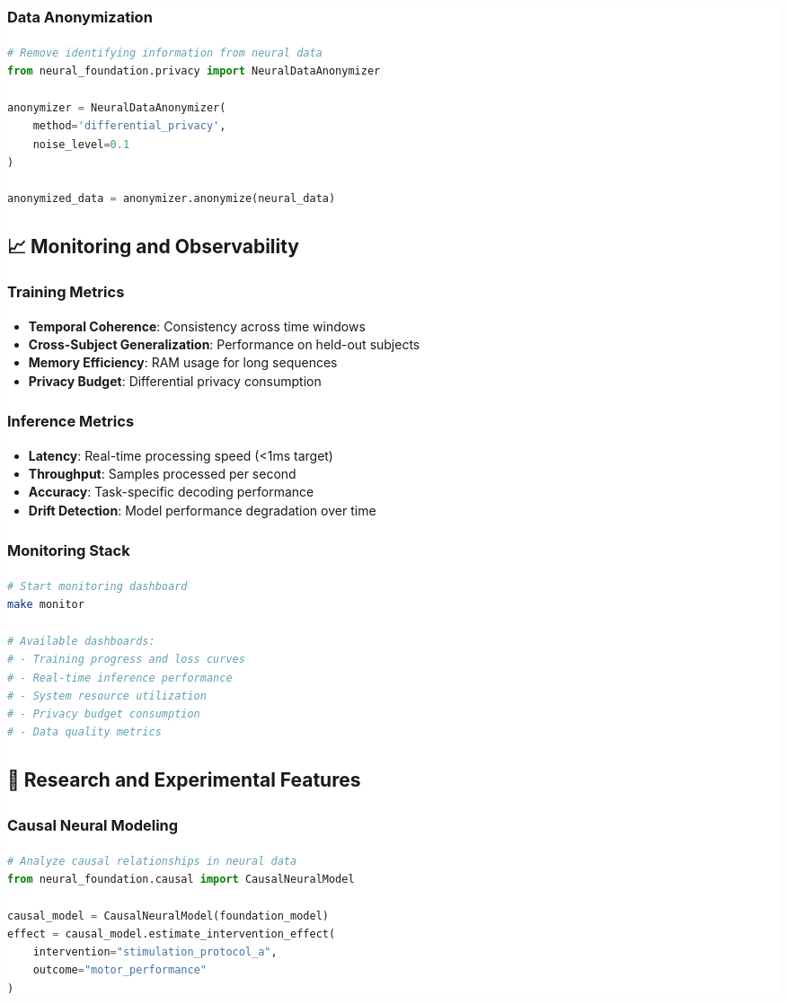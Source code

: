 ### Data Anonymization
```python
# Remove identifying information from neural data
from neural_foundation.privacy import NeuralDataAnonymizer

anonymizer = NeuralDataAnonymizer(
    method='differential_privacy',
    noise_level=0.1
)

anonymized_data = anonymizer.anonymize(neural_data)
```

## 📈 Monitoring and Observability

### Training Metrics
- **Temporal Coherence**: Consistency across time windows
- **Cross-Subject Generalization**: Performance on held-out subjects
- **Memory Efficiency**: RAM usage for long sequences
- **Privacy Budget**: Differential privacy consumption

### Inference Metrics
- **Latency**: Real-time processing speed (<1ms target)
- **Throughput**: Samples processed per second
- **Accuracy**: Task-specific decoding performance
- **Drift Detection**: Model performance degradation over time

### Monitoring Stack
```bash
# Start monitoring dashboard
make monitor

# Available dashboards:
# - Training progress and loss curves
# - Real-time inference performance
# - System resource utilization
# - Privacy budget consumption
# - Data quality metrics
```

## 🔬 Research and Experimental Features

### Causal Neural Modeling
```python
# Analyze causal relationships in neural data
from neural_foundation.causal import CausalNeuralModel

causal_model = CausalNeuralModel(foundation_model)
effect = causal_model.estimate_intervention_effect(
    intervention="stimulation_protocol_a",
    outcome="motor_performance"
)
```
